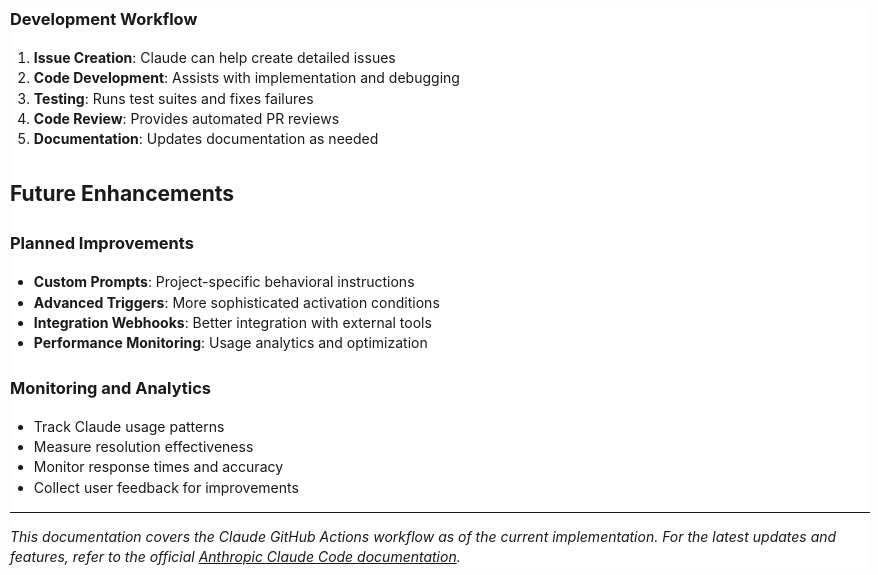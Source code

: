 ### Development Workflow

1. **Issue Creation**: Claude can help create detailed issues
2. **Code Development**: Assists with implementation and debugging
3. **Testing**: Runs test suites and fixes failures
4. **Code Review**: Provides automated PR reviews
5. **Documentation**: Updates documentation as needed

## Future Enhancements

### Planned Improvements

- **Custom Prompts**: Project-specific behavioral instructions
- **Advanced Triggers**: More sophisticated activation conditions
- **Integration Webhooks**: Better integration with external tools
- **Performance Monitoring**: Usage analytics and optimization

### Monitoring and Analytics

- Track Claude usage patterns
- Measure resolution effectiveness
- Monitor response times and accuracy
- Collect user feedback for improvements

---

*This documentation covers the Claude GitHub Actions workflow as of the current implementation. For the latest updates and features, refer to the official [Anthropic Claude Code documentation](https://docs.anthropic.com/en/docs/claude-code/github-actions).*
